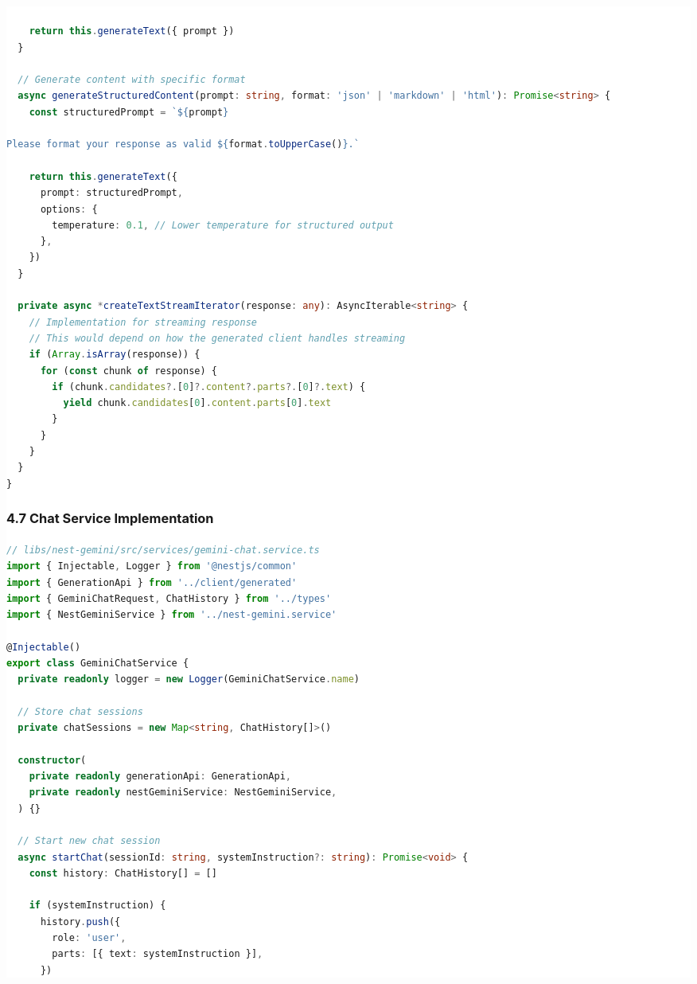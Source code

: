 ```typescript

    return this.generateText({ prompt })
  }

  // Generate content with specific format
  async generateStructuredContent(prompt: string, format: 'json' | 'markdown' | 'html'): Promise<string> {
    const structuredPrompt = `${prompt}

Please format your response as valid ${format.toUpperCase()}.`

    return this.generateText({
      prompt: structuredPrompt,
      options: {
        temperature: 0.1, // Lower temperature for structured output
      },
    })
  }

  private async *createTextStreamIterator(response: any): AsyncIterable<string> {
    // Implementation for streaming response
    // This would depend on how the generated client handles streaming
    if (Array.isArray(response)) {
      for (const chunk of response) {
        if (chunk.candidates?.[0]?.content?.parts?.[0]?.text) {
          yield chunk.candidates[0].content.parts[0].text
        }
      }
    }
  }
}
```

### 4.7 Chat Service Implementation

```typescript
// libs/nest-gemini/src/services/gemini-chat.service.ts
import { Injectable, Logger } from '@nestjs/common'
import { GenerationApi } from '../client/generated'
import { GeminiChatRequest, ChatHistory } from '../types'
import { NestGeminiService } from '../nest-gemini.service'

@Injectable()
export class GeminiChatService {
  private readonly logger = new Logger(GeminiChatService.name)

  // Store chat sessions
  private chatSessions = new Map<string, ChatHistory[]>()

  constructor(
    private readonly generationApi: GenerationApi,
    private readonly nestGeminiService: NestGeminiService,
  ) {}

  // Start new chat session
  async startChat(sessionId: string, systemInstruction?: string): Promise<void> {
    const history: ChatHistory[] = []

    if (systemInstruction) {
      history.push({
        role: 'user',
        parts: [{ text: systemInstruction }],
      })
```

  [key: string]: {